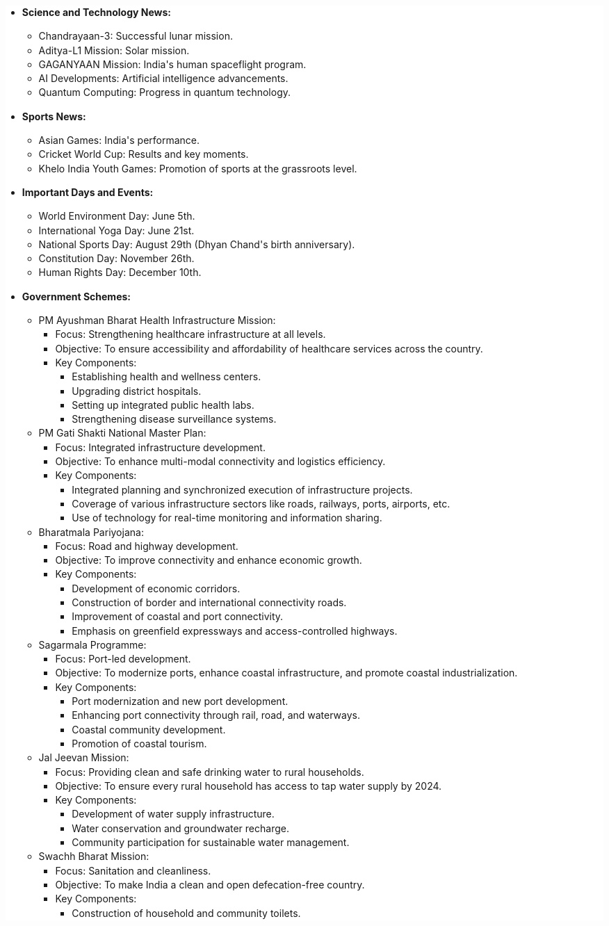 *   **Science and Technology News:**

    *   Chandrayaan-3:  Successful lunar mission.
    *   Aditya-L1 Mission:  Solar mission.
    *   GAGANYAAN Mission:  India's human spaceflight program.
    *   AI Developments:  Artificial intelligence advancements.
    *   Quantum Computing: Progress in quantum technology.

*   **Sports News:**

    *   Asian Games:  India's performance.
    *   Cricket World Cup:  Results and key moments.
    *   Khelo India Youth Games:  Promotion of sports at the grassroots level.

*   **Important Days and Events:**

    *   World Environment Day: June 5th.
    *   International Yoga Day: June 21st.
    *   National Sports Day: August 29th (Dhyan Chand's birth anniversary).
    *   Constitution Day: November 26th.
    *   Human Rights Day: December 10th.
* **Government Schemes:**
    * PM Ayushman Bharat Health Infrastructure Mission:
        * Focus: Strengthening healthcare infrastructure at all levels.
        * Objective: To ensure accessibility and affordability of healthcare services across the country.
        * Key Components:
            * Establishing health and wellness centers.
            * Upgrading district hospitals.
            * Setting up integrated public health labs.
            * Strengthening disease surveillance systems.
    * PM Gati Shakti National Master Plan:
        * Focus: Integrated infrastructure development.
        * Objective: To enhance multi-modal connectivity and logistics efficiency.
        * Key Components:
            * Integrated planning and synchronized execution of infrastructure projects.
            * Coverage of various infrastructure sectors like roads, railways, ports, airports, etc.
            * Use of technology for real-time monitoring and information sharing.
    * Bharatmala Pariyojana:
        * Focus: Road and highway development.
        * Objective: To improve connectivity and enhance economic growth.
        * Key Components:
            * Development of economic corridors.
            * Construction of border and international connectivity roads.
            * Improvement of coastal and port connectivity.
            * Emphasis on greenfield expressways and access-controlled highways.
    * Sagarmala Programme:
        * Focus: Port-led development.
        * Objective: To modernize ports, enhance coastal infrastructure, and promote coastal industrialization.
        * Key Components:
            * Port modernization and new port development.
            * Enhancing port connectivity through rail, road, and waterways.
            * Coastal community development.
            * Promotion of coastal tourism.
    * Jal Jeevan Mission:
        * Focus: Providing clean and safe drinking water to rural households.
        * Objective: To ensure every rural household has access to tap water supply by 2024.
        * Key Components:
            * Development of water supply infrastructure.
            * Water conservation and groundwater recharge.
            * Community participation for sustainable water management.
    * Swachh Bharat Mission:
        * Focus: Sanitation and cleanliness.
        * Objective: To make India a clean and open defecation-free country.
        * Key Components:
            * Construction of household and community toilets.